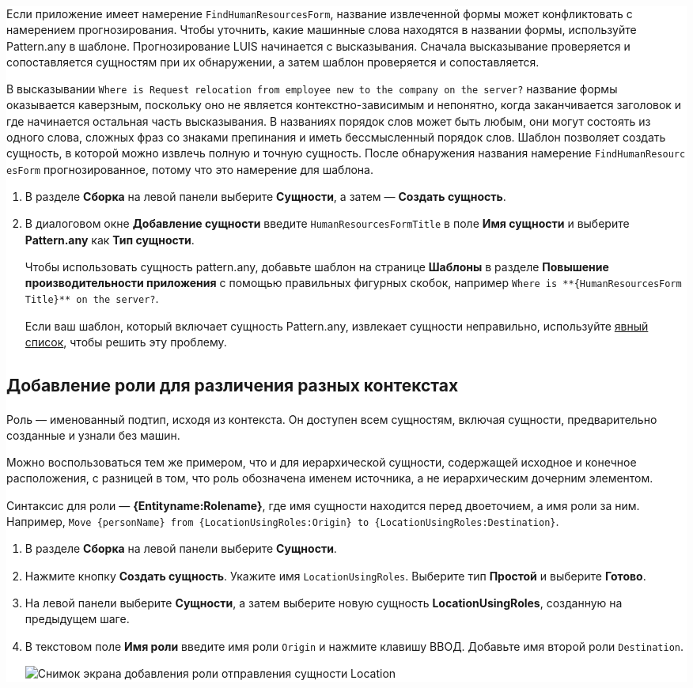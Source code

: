 Если приложение имеет намерение `FindHumanResourcesForm`, название извлеченной формы может конфликтовать с намерением прогнозирования. Чтобы уточнить, какие машинные слова находятся в названии формы, используйте Pattern.any в шаблоне. Прогнозирование LUIS начинается с высказывания. Сначала высказывание проверяется и сопоставляется сущностям при их обнаружении, а затем шаблон проверяется и сопоставляется. 

В высказывании `Where is Request relocation from employee new to the company on the server?` название формы оказывается каверзным, поскольку оно не является контекстно-зависимым и непонятно, когда заканчивается заголовок и где начинается остальная часть высказывания. В названиях порядок слов может быть любым, они могут состоять из одного слова, сложных фраз со знаками препинания и иметь бессмысленный порядок слов. Шаблон позволяет создать сущность, в которой можно извлечь полную и точную сущность. После обнаружения названия намерение `FindHumanResourcesForm` прогнозированное, потому что это намерение для шаблона.

1. В разделе **Сборка** на левой панели выберите **Сущности**, а затем — **Создать сущность**.

1. В диалоговом окне **Добавление сущности** введите `HumanResourcesFormTitle` в поле **Имя сущности** и выберите **Pattern.any** как **Тип сущности**.

    Чтобы использовать сущность pattern.any, добавьте шаблон на странице **Шаблоны** в разделе **Повышение производительности приложения** с помощью правильных фигурных скобок, например `Where is **{HumanResourcesFormTitle}** on the server?`.

    Если ваш шаблон, который включает сущность Pattern.any, извлекает сущности неправильно, используйте [явный список](luis-concept-patterns.md#explicit-lists), чтобы решить эту проблему. 

<a name="add-a-role-to-pattern-based-entity"></a>

## <a name="add-a-role-to-distinguish-different-contexts"></a>Добавление роли для различения разных контекстах

Роль — именованный подтип, исходя из контекста. Он доступен всем сущностям, включая сущности, предварительно созданные и узнали без машин. 

Можно воспользоваться тем же примером, что и для иерархической сущности, содержащей исходное и конечное расположения, с разницей в том, что роль обозначена именем источника, а не иерархическим дочерним элементом. 

Синтаксис для роли — **{Entityname:Rolename}**, где имя сущности находится перед двоеточием, а имя роли за ним. Например, `Move {personName} from {LocationUsingRoles:Origin} to {LocationUsingRoles:Destination}`.

1. В разделе **Сборка** на левой панели выберите **Сущности**.

1. Нажмите кнопку **Создать сущность**. Укажите имя `LocationUsingRoles`. Выберите тип **Простой** и выберите **Готово**. 

1. На левой панели выберите **Сущности**, а затем выберите новую сущность **LocationUsingRoles**, созданную на предыдущем шаге.

1. В текстовом поле **Имя роли** введите имя роли `Origin` и нажмите клавишу ВВОД. Добавьте имя второй роли `Destination`. 

    ![Снимок экрана добавления роли отправления сущности Location](./media/add-entities/roles-enter-role-name-text.png)

<a name="add-list-entities"></a>
